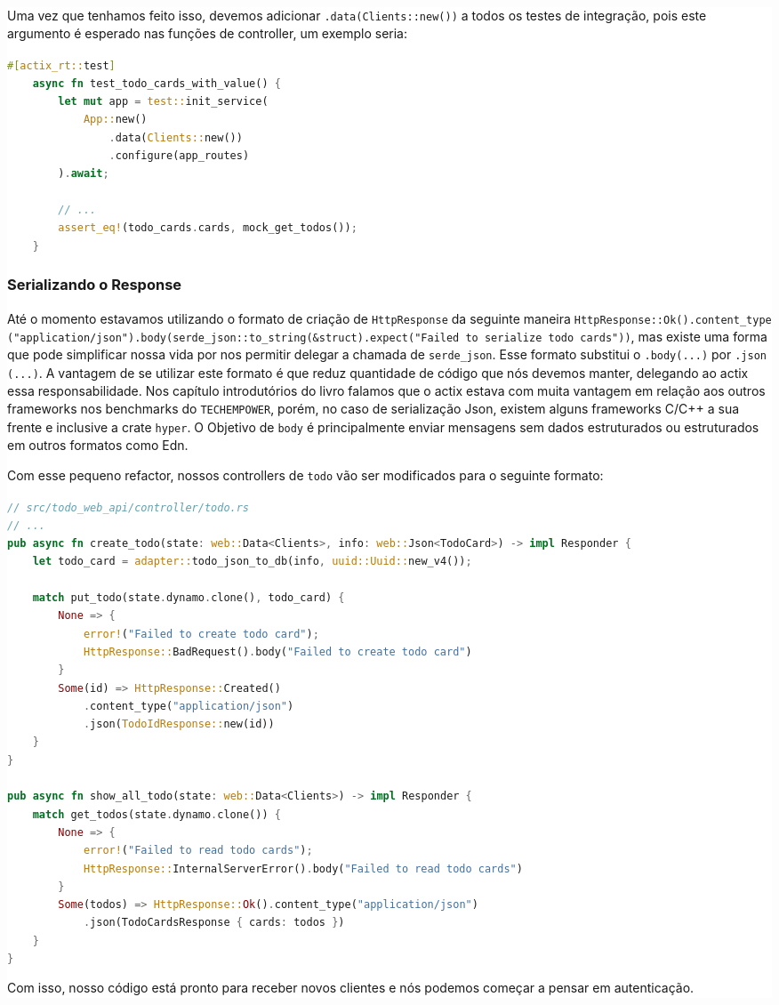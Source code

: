 Uma vez que tenhamos feito isso, devemos adicionar `.data(Clients::new())` a todos os testes de integração, pois este argumento é esperado nas funções de controller, um exemplo seria:

```rust
#[actix_rt::test]
    async fn test_todo_cards_with_value() {
        let mut app = test::init_service(
            App::new()
                .data(Clients::new())
                .configure(app_routes)
        ).await;
    
        // ...
        assert_eq!(todo_cards.cards, mock_get_todos());
    }
```

### Serializando o Response

Até o momento estavamos utilizando o formato de criação de `HttpResponse` da seguinte maneira `HttpResponse::Ok().content_type("application/json").body(serde_json::to_string(&struct).expect("Failed to serialize todo cards"))`, mas existe uma forma que pode simplificar nossa vida por nos permitir delegar a chamada de `serde_json`. Esse formato substitui o `.body(...)` por `.json(...)`. A vantagem de se utilizar este formato é que reduz quantidade de código que nós devemos manter, delegando ao actix essa responsabilidade. Nos capítulo introdutórios do livro falamos que o actix estava com muita vantagem em relação aos outros frameworks nos benchmarks do `TECHEMPOWER`, porém, no caso de serialização Json, existem alguns frameworks C/C++ a sua frente e inclusive a crate `hyper`. O Objetivo de `body` é principalmente enviar mensagens sem dados estruturados ou estruturados em outros formatos como Edn.

Com esse pequeno refactor, nossos controllers de `todo` vão ser modificados para o seguinte formato:

```rust
// src/todo_web_api/controller/todo.rs
// ...
pub async fn create_todo(state: web::Data<Clients>, info: web::Json<TodoCard>) -> impl Responder {
    let todo_card = adapter::todo_json_to_db(info, uuid::Uuid::new_v4());

    match put_todo(state.dynamo.clone(), todo_card) {
        None => {
            error!("Failed to create todo card");
            HttpResponse::BadRequest().body("Failed to create todo card")
        }
        Some(id) => HttpResponse::Created()
            .content_type("application/json")
            .json(TodoIdResponse::new(id))
    }
}

pub async fn show_all_todo(state: web::Data<Clients>) -> impl Responder {
    match get_todos(state.dynamo.clone()) {
        None => {
            error!("Failed to read todo cards");
            HttpResponse::InternalServerError().body("Failed to read todo cards")
        }
        Some(todos) => HttpResponse::Ok().content_type("application/json")
            .json(TodoCardsResponse { cards: todos })
    }
}
```

Com isso, nosso código está pronto para receber novos clientes e nós podemos começar a pensar em autenticação.